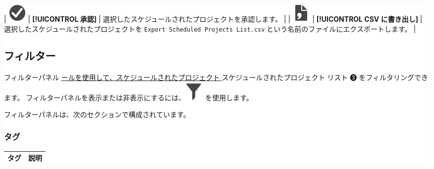 | ![CheckmarkCircle](/help/assets/icons/CheckmarkCircle.svg) | **[!UICONTROL 承認]** | 選択したスケジュールされたプロジェクトを承認します。 |
| ![FileCSV](/help/assets/icons/FileCSV.svg) | **[!UICONTROL CSV に書き出し]** | 選択したスケジュールされたプロジェクトを `Export Scheduled Projects List.csv` という名前のファイルにエクスポートします。 |


## フィルター

フィルターパネル [ ールを使用して、スケジュールされたプロジェクト ](#scheduled-project-list) スケジュールされたプロジェクト リスト ➌ をフィルタリングできます。 フィルターパネルを表示または非表示にするには、![フィルター](/help/assets/icons/Filter.svg) を使用します。

フィルターパネルは、次のセクションで構成されています。

### タグ

| タグ | 説明 |
|---|---|